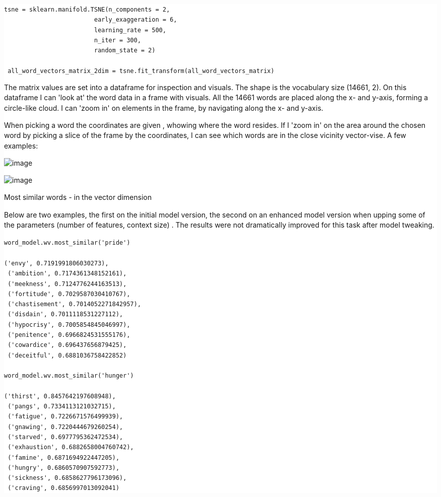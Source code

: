     tsne = sklearn.manifold.TSNE(n_components = 2, 
                             early_exaggeration = 6,
                             learning_rate = 500,
                             n_iter = 300,
                             random_state = 2)

     all_word_vectors_matrix_2dim = tsne.fit_transform(all_word_vectors_matrix)

The matrix values are set into a dataframe for inspection and visuals. The shape is the vocabulary size (14661, 2).
On this dataframe I can 'look at' the word data in a frame with visuals. 
All the 14661 words are placed along the x- and y-axis, forming a circle-like cloud. 
I can 'zoom in' on elements in the frame, by navigating along the x- and y-axis.

When picking a word the coordinates are given , whowing where the word resides. If I 'zoom in' on the area around the chosen word by picking a slice of the frame by the coordinates, I can see which words are in the close vicinity vector-vise. 
A few examples:

![image](https://user-images.githubusercontent.com/42574791/49079447-de86b900-f240-11e8-929c-519de82fb7ac.png)

![image](https://user-images.githubusercontent.com/42574791/49079567-31607080-f241-11e8-86e4-cefdea35dffb.png)



Most similar words - in the vector dimension

Below are two examples, the first on the initial model version, the second on an enhanced model version when upping some of the parameters (number of features, context size) . The results were not dramatically improved for this task after model tweaking.  

    word_model.wv.most_similar('pride')

    ('envy', 0.7191991806030273),
     ('ambition', 0.7174361348152161),
     ('meekness', 0.7124776244163513),
     ('fortitude', 0.7029587030410767),
     ('chastisement', 0.7014052271842957),
     ('disdain', 0.7011118531227112),
     ('hypocrisy', 0.7005854845046997),
     ('penitence', 0.6966824531555176),
     ('cowardice', 0.696437656879425),
     ('deceitful', 0.6881036758422852)

    word_model.wv.most_similar('hunger')

    ('thirst', 0.8457642197608948),
     ('pangs', 0.7334113121032715),
     ('fatigue', 0.7226671576499939),
     ('gnawing', 0.7220444679260254),
     ('starved', 0.6977795362472534),
     ('exhaustion', 0.6882658004760742),
     ('famine', 0.6871694922447205),
     ('hungry', 0.6860570907592773),
     ('sickness', 0.6858627796173096),
     ('craving', 0.6856997013092041)
 
